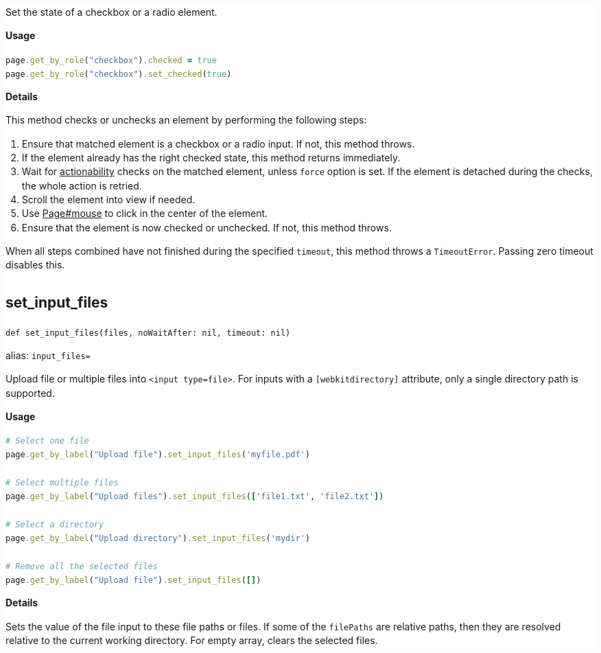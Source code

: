 
Set the state of a checkbox or a radio element.

**Usage**

```ruby
page.get_by_role("checkbox").checked = true
page.get_by_role("checkbox").set_checked(true)
```

**Details**

This method checks or unchecks an element by performing the following steps:
1. Ensure that matched element is a checkbox or a radio input. If not, this method throws.
1. If the element already has the right checked state, this method returns immediately.
1. Wait for [actionability](https://playwright.dev/python/docs/actionability) checks on the matched element, unless `force` option is set. If the element is detached during the checks, the whole action is retried.
1. Scroll the element into view if needed.
1. Use [Page#mouse](./page#mouse) to click in the center of the element.
1. Ensure that the element is now checked or unchecked. If not, this method throws.

When all steps combined have not finished during the specified `timeout`, this method throws a
`TimeoutError`. Passing zero timeout disables this.

## set_input_files

```
def set_input_files(files, noWaitAfter: nil, timeout: nil)
```
alias: `input_files=`


Upload file or multiple files into `<input type=file>`.
For inputs with a `[webkitdirectory]` attribute, only a single directory path is supported.

**Usage**

```ruby
# Select one file
page.get_by_label("Upload file").set_input_files('myfile.pdf')

# Select multiple files
page.get_by_label("Upload files").set_input_files(['file1.txt', 'file2.txt'])

# Select a directory
page.get_by_label("Upload directory").set_input_files('mydir')

# Remove all the selected files
page.get_by_label("Upload file").set_input_files([])
```

**Details**

Sets the value of the file input to these file paths or files. If some of the `filePaths` are relative paths, then they
are resolved relative to the current working directory. For empty array, clears the selected files.
